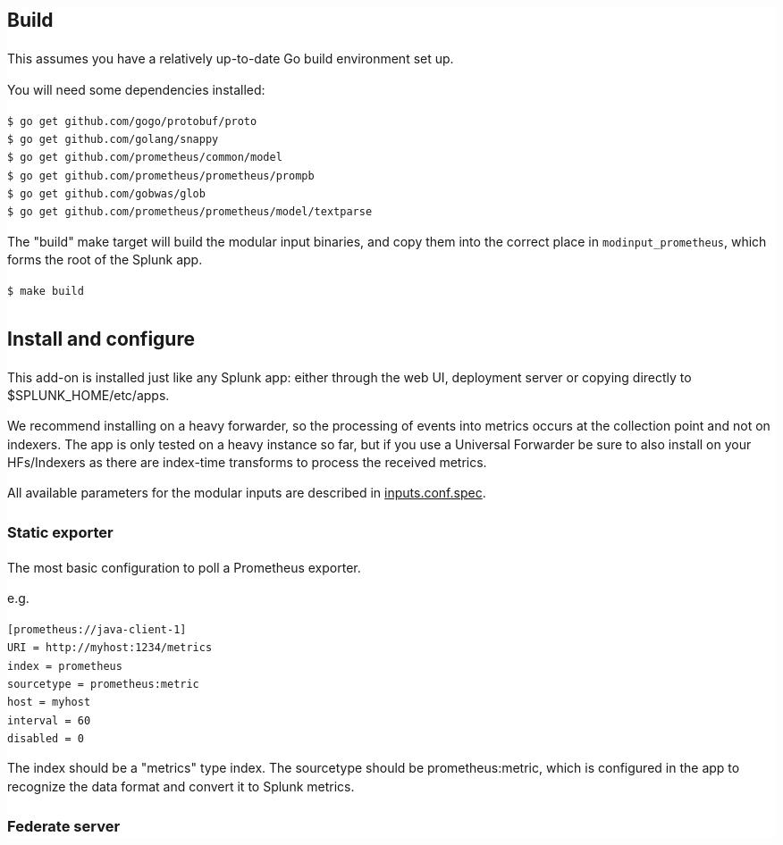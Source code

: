 ## Build

This assumes you have a relatively up-to-date Go build environment set up.

You will need some dependencies installed:

```
$ go get github.com/gogo/protobuf/proto
$ go get github.com/golang/snappy
$ go get github.com/prometheus/common/model
$ go get github.com/prometheus/prometheus/prompb
$ go get github.com/gobwas/glob
$ go get github.com/prometheus/prometheus/model/textparse
```

The "build" make target will build the modular input binaries, and copy them into the correct place in `modinput_prometheus`, which forms the root of the Splunk app.

```
$ make build
```

## Install and configure

This add-on is installed just like any Splunk app: either through the web UI, deployment server or copying directly to $SPLUNK_HOME/etc/apps.

We recommend installing on a heavy forwarder, so the processing of events into metrics occurs at the collection point and not on indexers. The app is only tested on a heavy instance so far, but if you use a Universal Forwarder be sure to also install on your HFs/Indexers as there are index-time transforms to process the received metrics.

All available parameters for the modular inputs are described in [inputs.conf.spec](https://github.com/ltmon/splunk_modinput_prometheus/blob/master/modinput_prometheus/README/inputs.conf.spec).

### Static exporter

The most basic configuration to poll a Prometheus exporter.

e.g.

```
[prometheus://java-client-1]
URI = http://myhost:1234/metrics
index = prometheus
sourcetype = prometheus:metric
host = myhost
interval = 60
disabled = 0
```

The index should be a "metrics" type index. The sourcetype should be prometheus:metric, which is configured in the app to recognize the data format and convert it to Splunk metrics.

### Federate server
